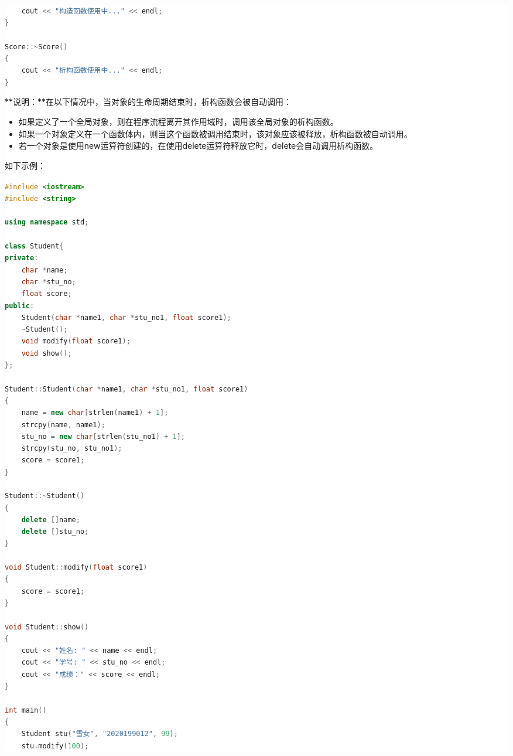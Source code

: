 ```c++
	cout << "构造函数使用中..." << endl;
}

Score::~Score()
{
	cout << "析构函数使用中..." << endl;
}
```
**说明：**在以下情况中，当对象的生命周期结束时，析构函数会被自动调用：

- 如果定义了一个全局对象，则在程序流程离开其作用域时，调用该全局对象的析构函数。
- 如果一个对象定义在一个函数体内，则当这个函数被调用结束时，该对象应该被释放，析构函数被自动调用。
- 若一个对象是使用new运算符创建的，在使用delete运算符释放它时，delete会自动调用析构函数。

如下示例：
```c++
#include <iostream>
#include <string>

using namespace std;

class Student{
private:
	char *name;
	char *stu_no;
	float score;
public:
	Student(char *name1, char *stu_no1, float score1);
	~Student();
	void modify(float score1);
	void show();
};

Student::Student(char *name1, char *stu_no1, float score1)
{
	name = new char[strlen(name1) + 1];
	strcpy(name, name1);
	stu_no = new char[strlen(stu_no1) + 1];
	strcpy(stu_no, stu_no1);
	score = score1;
}

Student::~Student() 
{
	delete []name;
	delete []stu_no;
}

void Student::modify(float score1) 
{
	score = score1;
}

void Student::show()
{
	cout << "姓名: " << name << endl;
	cout << "学号: " << stu_no << endl;
	cout << "成绩：" << score << endl;
}

int main()
{
	Student stu("雪女", "2020199012", 99);
	stu.modify(100);
```
